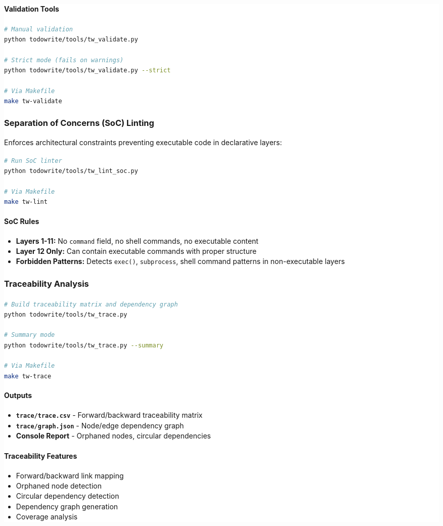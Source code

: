 #### Validation Tools

```bash
# Manual validation
python todowrite/tools/tw_validate.py

# Strict mode (fails on warnings)
python todowrite/tools/tw_validate.py --strict

# Via Makefile
make tw-validate
```

### Separation of Concerns (SoC) Linting

Enforces architectural constraints preventing executable code in declarative layers:

```bash
# Run SoC linter
python todowrite/tools/tw_lint_soc.py

# Via Makefile
make tw-lint
```

#### SoC Rules
- **Layers 1-11:** No `command` field, no shell commands, no executable content
- **Layer 12 Only:** Can contain executable commands with proper structure
- **Forbidden Patterns:** Detects `exec()`, `subprocess`, shell command patterns in non-executable layers

### Traceability Analysis

```bash
# Build traceability matrix and dependency graph
python todowrite/tools/tw_trace.py

# Summary mode
python todowrite/tools/tw_trace.py --summary

# Via Makefile
make tw-trace
```

#### Outputs
- **`trace/trace.csv`** - Forward/backward traceability matrix
- **`trace/graph.json`** - Node/edge dependency graph
- **Console Report** - Orphaned nodes, circular dependencies

#### Traceability Features
- Forward/backward link mapping
- Orphaned node detection
- Circular dependency detection
- Dependency graph generation
- Coverage analysis
